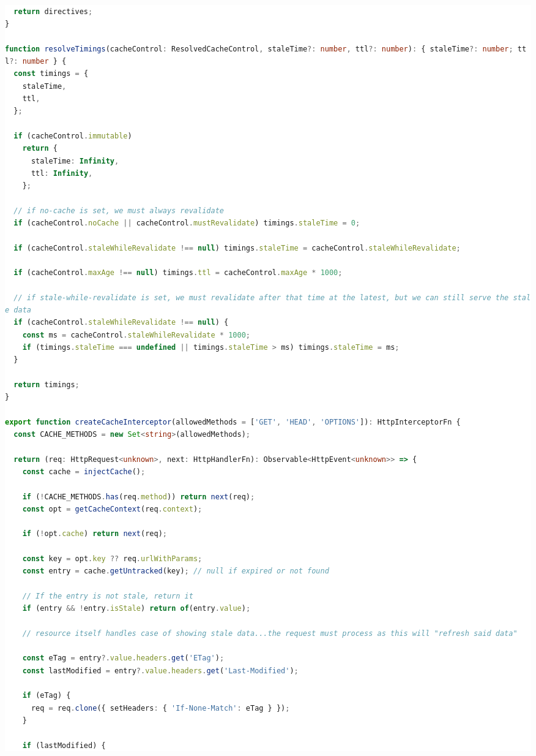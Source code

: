 ```typescript
  return directives;
}

function resolveTimings(cacheControl: ResolvedCacheControl, staleTime?: number, ttl?: number): { staleTime?: number; ttl?: number } {
  const timings = {
    staleTime,
    ttl,
  };

  if (cacheControl.immutable)
    return {
      staleTime: Infinity,
      ttl: Infinity,
    };

  // if no-cache is set, we must always revalidate
  if (cacheControl.noCache || cacheControl.mustRevalidate) timings.staleTime = 0;

  if (cacheControl.staleWhileRevalidate !== null) timings.staleTime = cacheControl.staleWhileRevalidate;

  if (cacheControl.maxAge !== null) timings.ttl = cacheControl.maxAge * 1000;

  // if stale-while-revalidate is set, we must revalidate after that time at the latest, but we can still serve the stale data
  if (cacheControl.staleWhileRevalidate !== null) {
    const ms = cacheControl.staleWhileRevalidate * 1000;
    if (timings.staleTime === undefined || timings.staleTime > ms) timings.staleTime = ms;
  }

  return timings;
}

export function createCacheInterceptor(allowedMethods = ['GET', 'HEAD', 'OPTIONS']): HttpInterceptorFn {
  const CACHE_METHODS = new Set<string>(allowedMethods);

  return (req: HttpRequest<unknown>, next: HttpHandlerFn): Observable<HttpEvent<unknown>> => {
    const cache = injectCache();

    if (!CACHE_METHODS.has(req.method)) return next(req);
    const opt = getCacheContext(req.context);

    if (!opt.cache) return next(req);

    const key = opt.key ?? req.urlWithParams;
    const entry = cache.getUntracked(key); // null if expired or not found

    // If the entry is not stale, return it
    if (entry && !entry.isStale) return of(entry.value);

    // resource itself handles case of showing stale data...the request must process as this will "refresh said data"

    const eTag = entry?.value.headers.get('ETag');
    const lastModified = entry?.value.headers.get('Last-Modified');

    if (eTag) {
      req = req.clone({ setHeaders: { 'If-None-Match': eTag } });
    }

    if (lastModified) {
```